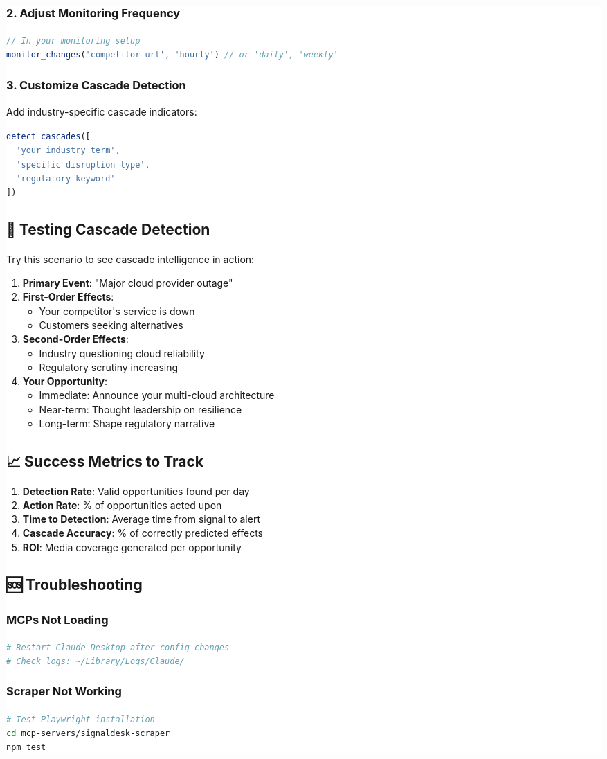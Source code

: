 ### 2. Adjust Monitoring Frequency
```javascript
// In your monitoring setup
monitor_changes('competitor-url', 'hourly') // or 'daily', 'weekly'
```

### 3. Customize Cascade Detection
Add industry-specific cascade indicators:
```javascript
detect_cascades([
  'your industry term',
  'specific disruption type',
  'regulatory keyword'
])
```

## 🚨 Testing Cascade Detection

Try this scenario to see cascade intelligence in action:

1. **Primary Event**: "Major cloud provider outage"
2. **First-Order Effects**: 
   - Your competitor's service is down
   - Customers seeking alternatives
3. **Second-Order Effects**:
   - Industry questioning cloud reliability
   - Regulatory scrutiny increasing
4. **Your Opportunity**:
   - Immediate: Announce your multi-cloud architecture
   - Near-term: Thought leadership on resilience
   - Long-term: Shape regulatory narrative

## 📈 Success Metrics to Track

1. **Detection Rate**: Valid opportunities found per day
2. **Action Rate**: % of opportunities acted upon
3. **Time to Detection**: Average time from signal to alert
4. **Cascade Accuracy**: % of correctly predicted effects
5. **ROI**: Media coverage generated per opportunity

## 🆘 Troubleshooting

### MCPs Not Loading
```bash
# Restart Claude Desktop after config changes
# Check logs: ~/Library/Logs/Claude/
```

### Scraper Not Working
```bash
# Test Playwright installation
cd mcp-servers/signaldesk-scraper
npm test
```
